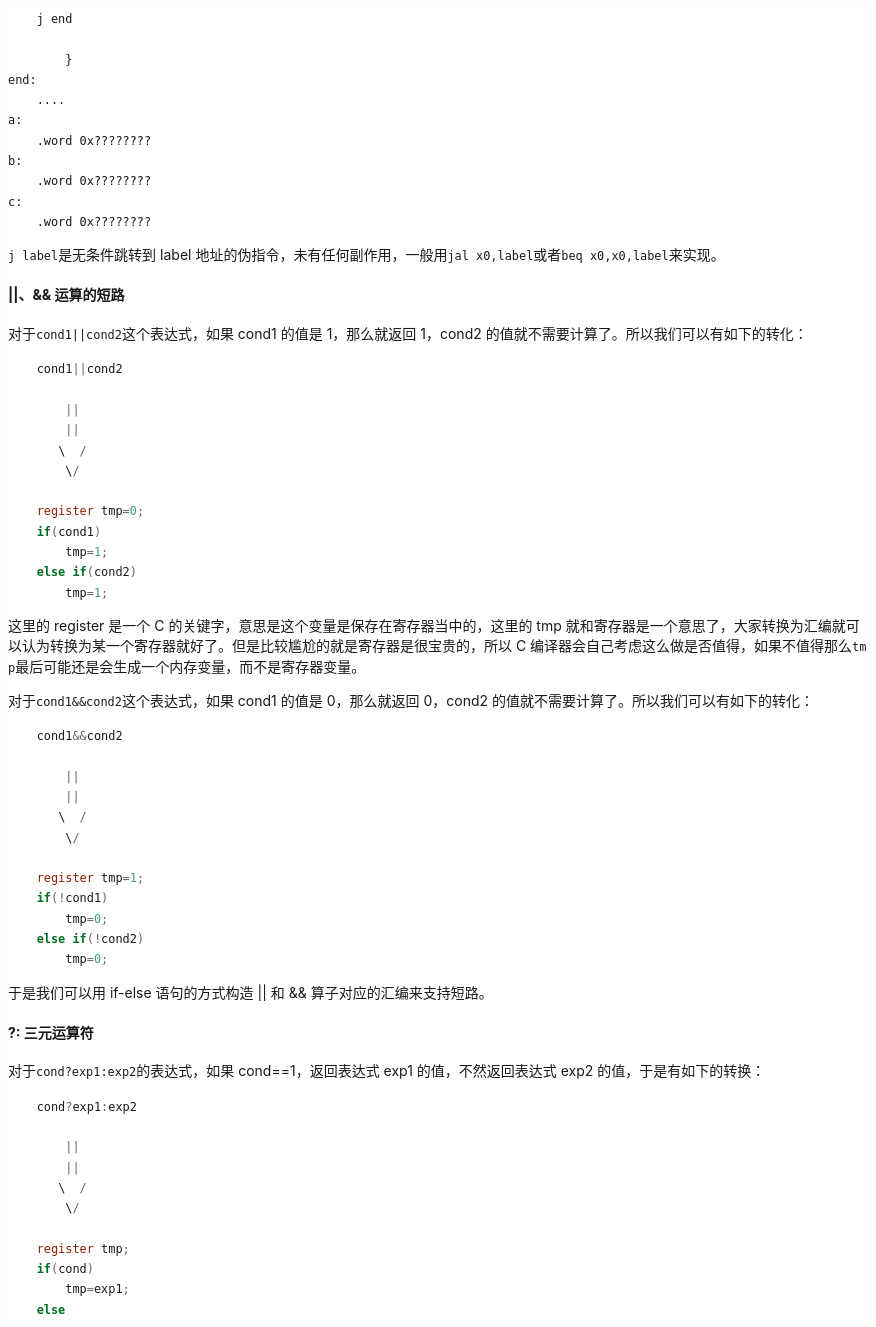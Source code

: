 ```
    j end

        }
end:
    ....
a:
    .word 0x????????
b:
    .word 0x????????
c:
    .word 0x????????
```
`j label`是无条件跳转到 label 地址的伪指令，未有任何副作用，一般用`jal x0,label`或者`beq x0,x0,label`来实现。

#### ||、&& 运算的短路
对于`cond1||cond2`这个表达式，如果 cond1 的值是 1，那么就返回 1，cond2 的值就不需要计算了。所以我们可以有如下的转化：
```C
    cond1||cond2

        ||
        ||
       \  /
        \/

    register tmp=0;
    if(cond1) 
        tmp=1;
    else if(cond2) 
        tmp=1;
```
这里的 register 是一个 C 的关键字，意思是这个变量是保存在寄存器当中的，这里的 tmp 就和寄存器是一个意思了，大家转换为汇编就可以认为转换为某一个寄存器就好了。但是比较尴尬的就是寄存器是很宝贵的，所以 C 编译器会自己考虑这么做是否值得，如果不值得那么`tmp`最后可能还是会生成一个内存变量，而不是寄存器变量。

对于`cond1&&cond2`这个表达式，如果 cond1 的值是 0，那么就返回 0，cond2 的值就不需要计算了。所以我们可以有如下的转化：
```C
    cond1&&cond2

        ||
        ||
       \  /
        \/

    register tmp=1;
    if(!cond1) 
        tmp=0;
    else if(!cond2) 
        tmp=0;
```
于是我们可以用 if-else 语句的方式构造 || 和 && 算子对应的汇编来支持短路。

#### ?: 三元运算符
对于`cond?exp1:exp2`的表达式，如果 cond==1，返回表达式 exp1 的值，不然返回表达式 exp2 的值，于是有如下的转换：
```C
    cond?exp1:exp2

        ||
        ||
       \  /
        \/

    register tmp;
    if(cond)
        tmp=exp1;
    else 
```